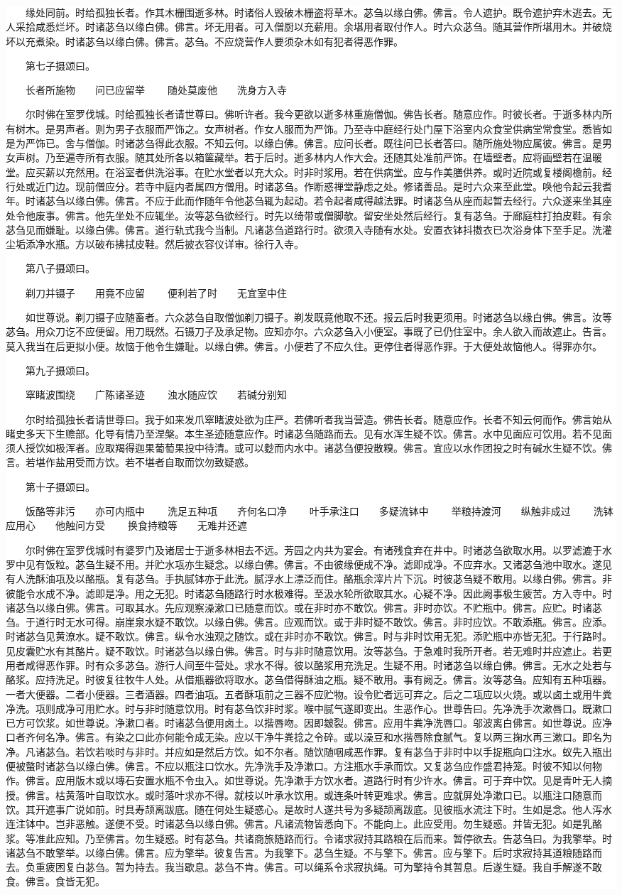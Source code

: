 　　缘处同前。时给孤独长者。作其木栅围逝多林。时诸俗人毁破木栅盗将草木。苾刍以缘白佛。佛言。令人遮护。既令遮护弃木逃去。无人采拾咸悉烂坏。时诸苾刍以缘白佛。佛言。坏无用者。可入僧厨以充薪用。余堪用者取付作人。时六众苾刍。随其营作所堪用木。并破烧坏以充煮染。时诸苾刍以缘白佛。佛言。苾刍。不应烧营作人要须杂木如有犯者得恶作罪。

　　第七子摄颂曰。

　　长者所施物　　问已应留举
　　随处莫废他　　洗身方入寺

　　尔时佛在室罗伐城。时给孤独长者请世尊曰。佛听许者。我今更欲以逝多林重施僧伽。佛告长者。随意应作。时彼长者。于逝多林内所有树木。是男声者。则为男子衣服而严饰之。女声树者。作女人服而为严饰。乃至寺中庭经行处门屋下浴室内众食堂供病堂常食堂。悉皆如是为严饰已。舍与僧伽。时诸苾刍得此衣服。不知云何。以缘白佛。佛言。应问长者。既往问已长者答曰。随所施处物应属彼。佛言。是男女声树。乃至遍寺所有衣服。随其处所各以箱箧藏举。若于后时。逝多林内人作大会。还随其处准前严饰。在墙壁者。应将画壁若在温暖堂。应买薪以充然用。在浴室者供洗浴事。在贮水堂者以充大众。时非时浆用。若在供病堂。应与作美膳供养。或时近院或复楼阁檐前。经行处或近门边。现前僧应分。若寺中庭内者属四方僧用。时诸苾刍。作断惑禅堂静虑之处。修诸善品。是时六众来至此堂。唤他令起云我耆年。时诸苾刍以缘白佛。佛言。不应于此而作随年令他苾刍辄为起动。若令起者咸得越法罪。时诸苾刍从座而起暂去经行。六众遂来坐其座处令他废事。佛言。他先坐处不应辄坐。汝等苾刍欲经行。时先以绮带或僧脚欹。留安坐处然后经行。复有苾刍。于廊庭柱打拍皮鞋。有余苾刍见而嫌耻。以缘白佛。佛言。道行轨式我今当制。凡诸苾刍道路行时。欲须入寺随有水处。安置衣钵抖擞衣已次浴身体下至手足。洗灌尘垢添净水瓶。方以破布拂拭皮鞋。然后披衣容仪详审。徐行入寺。

　　第八子摄颂曰。

　　剃刀并镊子　　用竟不应留
　　便利若了时　　无宜室中住

　　如世尊说。剃刀镊子应随畜者。六众苾刍自取僧伽剃刀镊子。剃发既竟他取不还。报云后时我更须用。时诸苾刍以缘白佛。佛言。汝等苾刍。用众刀讫不应便留。用刀既然。石镊刀子及承足物。应知亦尔。六众苾刍入小便室。事既了已仍住室中。余人欲入而故遮止。告言。莫入我当在后更拟小便。故恼于他令生嫌耻。以缘白佛。佛言。小便若了不应久住。更停住者得恶作罪。于大便处故恼他人。得罪亦尔。

　　第九子摄颂曰。

　　窣睹波围绕　　广陈诸圣迹
　　浊水随应饮　　若碱分别知

　　尔时给孤独长者请世尊曰。我于如来发爪窣睹波处欲为庄严。若佛听者我当营造。佛告长者。随意应作。长者不知云何而作。佛言始从睹史多天下生赡部。化导有情乃至涅槃。本生圣迹随意应作。时诸苾刍随路而去。见有水浑生疑不饮。佛言。水中见面应可饮用。若不见面须人授饮如极浑者。应取羯得迦果葡萄果投中待清。或可以麨而内水中。诸苾刍便投散糗。佛言。宜应以水作团投之时有碱水生疑不饮。佛言。若堪作盐用受而方饮。若不堪者自取而饮勿致疑惑。

　　第十子摄颂曰。

　　饭酪等非污　　亦可内瓶中
　　洗足五种瓨　　齐何名口净
　　叶手承注口　　多疑流钵中
　　举粮持渡河　　纵触非成过
　　洗钵应用心　　他触问方受
　　换食持粮等　　无难并还遮

　　尔时佛在室罗伐城时有婆罗门及诸居士于逝多林相去不远。芳园之内共为宴会。有诸残食弃在井中。时诸苾刍欲取水用。以罗滤漉于水罗中见有饭粒。苾刍生疑不用。并贮水瓨亦生疑念。以缘白佛。佛言。不由彼缘便成不净。滤即成净。不应弃水。又诸苾刍池中取水。遂见有人洗酥油瓨及以酪瓶。复有苾刍。手执腻钵亦于此洗。腻浮水上漂泛而住。酪瓶余滓片片下沉。时彼苾刍疑不敢用。以缘白佛。佛言。非彼能令水成不净。滤即是净。用之无犯。时诸苾刍随路行时水极难得。至汲水轮所欲取其水。心疑不净。因此阙事极生疲苦。方入寺中。时诸苾刍以缘白佛。佛言。可取其水。先应观察澡漱口已随意而饮。或在非时亦不敢饮。佛言。非时亦饮。不贮瓶中。佛言。应贮。时诸苾刍。于道行时无水可得。崩崖泉水疑不敢饮。以缘白佛。佛言。应观而饮。或于非时疑不敢饮。佛言。非时应饮。不敢添瓶。佛言。应添。时诸苾刍见黄潦水。疑不敢饮。佛言。纵令水浊观之随饮。或在非时亦不敢饮。佛言。时与非时饮用无犯。添贮瓶中亦皆无犯。于行路时。见皮囊贮水有其酪片。疑不敢饮。时诸苾刍以缘白佛。佛言。时与非时随意饮用。汝等苾刍。于急难时我所开者。若无难时并应遮止。若更用者咸得恶作罪。时有众多苾刍。游行人间至牛营处。求水不得。彼以酪浆用充洗足。生疑不用。时诸苾刍以缘白佛。佛言。无水之处若与酪浆。应持洗足。时彼复往牧牛人处。从借瓶器欲将取水。苾刍借得酥油之瓶。疑不敢用。事有阙乏。佛言。汝等苾刍。应知有五种瓨器。一者大便器。二者小便器。三者酒器。四者油瓨。五者酥瓨前之三器不应贮物。设令贮者远可弃之。后之二瓨应以火烧。或以卤土或用牛粪净洗。瓨则成净可用贮水。时与非时随意饮用。时有苾刍饮非时浆。喉中腻气遂即变出。生恶作心。世尊告曰。先净洗手次漱唇口。既漱口已方可饮浆。如世尊说。净漱口者。时诸苾刍便用卤土。以揩唇吻。因即皴裂。佛言。应用牛粪净洗唇口。邬波离白佛言。如世尊说。应净口者齐何名净。佛言。有染之口此亦何能令成无染。应以干净牛粪捻之令碎。或以澡豆和水揩唇除食腻气。复以两三掬水再三漱口。即名为净。凡诸苾刍。若饮若啖时与非时。并应如是然后方饮。如不尔者。随饮随咽咸恶作罪。复有苾刍于非时中以手捉瓶向口注水。蚁先入瓶出便被螫时诸苾刍以缘白佛。佛言。不应以瓶注口饮水。先净洗手及净漱口。方注瓶水手承而饮。又复苾刍应作盛君持笼。时彼不知以何物作。佛言。应用版木或以塼石安置水瓶不令虫入。如世尊说。先净漱手方饮水者。道路行时有少许水。佛言。可于弃中饮。见是青叶无人摘授。佛言。枯黄落叶自取饮水。或时落叶求亦不得。就枝以叶承水饮用。或连条叶转更难求。佛言。应就屏处净漱口已。以瓶注口随意而饮。其开遮事广说如前。时具寿颉离跋底。随在何处生疑惑心。是故时人遂共号为多疑颉离跋底。见彼瓶水流注下时。生如是念。他人泻水连注钵中。岂非恶触。遂便不受。时诸苾刍以缘白佛。佛言。凡诸流物皆悉向下。不能向上。此应受用。勿生疑惑。并皆无犯。如是乳酪浆。等准此应知。乃至佛言。勿生疑惑。时有苾刍。共诸商旅随路而行。令诸求寂持其路粮在后而来。暂停欲去。告苾刍曰。为我擎举。时诸苾刍不敢擎举。以缘白佛。佛言。应为擎举。彼复告言。为我擎下。苾刍生疑。不与擎下。佛言。应与擎下。后时求寂持其道粮随路而去。负重疲困复白苾刍。暂为持去。我当歇息。苾刍不肯。佛言。可以绳系令求寂执绳。可为擎持令其暂息。后遂生疑。我自手解遂不敢食。佛言。食皆无犯。
